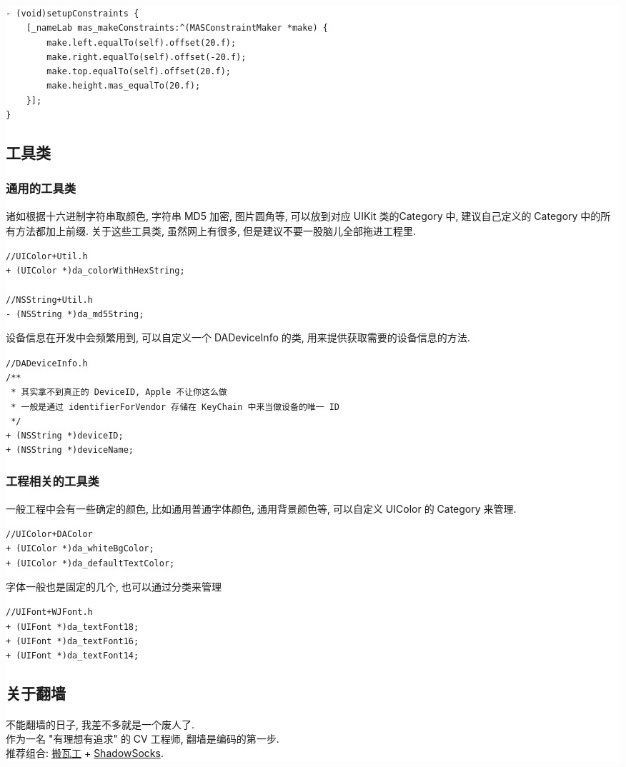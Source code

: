 	- (void)setupConstraints {
	    [_nameLab mas_makeConstraints:^(MASConstraintMaker *make) {
	        make.left.equalTo(self).offset(20.f);
	        make.right.equalTo(self).offset(-20.f);
	        make.top.equalTo(self).offset(20.f);
	        make.height.mas_equalTo(20.f);
	    }];
	}

## 工具类

### 通用的工具类

诸如根据十六进制字符串取颜色, 字符串 MD5 加密, 图片圆角等, 可以放到对应 UIKit 类的Category 中, 建议自己定义的 Category 中的所有方法都加上前缀. 关于这些工具类, 虽然网上有很多, 但是建议不要一股脑儿全部拖进工程里.

	//UIColor+Util.h
	+ (UIColor *)da_colorWithHexString;
	
	//NSString+Util.h
	- (NSString *)da_md5String;

设备信息在开发中会频繁用到, 可以自定义一个 DADeviceInfo 的类, 用来提供获取需要的设备信息的方法.

	//DADeviceInfo.h
	/**
	 * 其实拿不到真正的 DeviceID, Apple 不让你这么做
	 * 一般是通过 identifierForVendor 存储在 KeyChain 中来当做设备的唯一 ID
	 */
	+ (NSString *)deviceID;
	+ (NSString *)deviceName;

### 工程相关的工具类

一般工程中会有一些确定的颜色, 比如通用普通字体颜色, 通用背景颜色等, 可以自定义 UIColor 的 Category 来管理.

	//UIColor+DAColor
	+ (UIColor *)da_whiteBgColor;
	+ (UIColor *)da_defaultTextColor;

字体一般也是固定的几个, 也可以通过分类来管理

	//UIFont+WJFont.h
	+ (UIFont *)da_textFont18;
	+ (UIFont *)da_textFont16;
	+ (UIFont *)da_textFont14;

## 关于翻墙

不能翻墙的日子, 我差不多就是一个废人了.  
作为一名 "有理想有追求" 的 CV 工程师, 翻墙是编码的第一步.  
推荐组合: [搬瓦工](https://bwh1.net/) + [ShadowSocks](https://shadowsocks.org/en/index.html).